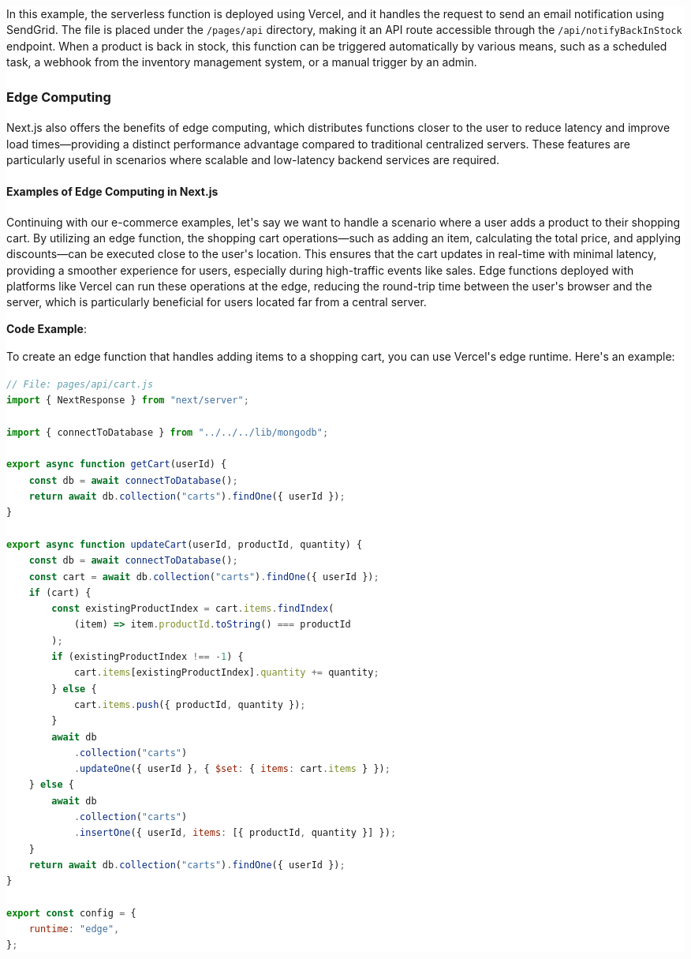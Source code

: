 In this example, the serverless function is deployed using Vercel, and it handles the request to send an email notification using SendGrid. The file is placed under the `/pages/api` directory, making it an API route accessible through the `/api/notifyBackInStock` endpoint. When a product is back in stock, this function can be triggered automatically by various means, such as a scheduled task, a webhook from the inventory management system, or a manual trigger by an admin.

### Edge Computing

Next.js also offers the benefits of edge computing, which distributes functions closer to the user to reduce latency and improve load times—providing a distinct performance advantage compared to traditional centralized servers. These features are particularly useful in scenarios where scalable and low-latency backend services are required.

#### Examples of Edge Computing in Next.js

Continuing with our e-commerce examples, let's say we want to handle a scenario where a user adds a product to their shopping cart. By utilizing an edge function, the shopping cart operations—such as adding an item, calculating the total price, and applying discounts—can be executed close to the user's location. This ensures that the cart updates in real-time with minimal latency, providing a smoother experience for users, especially during high-traffic events like sales. Edge functions deployed with platforms like Vercel can run these operations at the edge, reducing the round-trip time between the user's browser and the server, which is particularly beneficial for users located far from a central server.

**Code Example**:

To create an edge function that handles adding items to a shopping cart, you can use Vercel's edge runtime. Here's an example:

```javascript
// File: pages/api/cart.js
import { NextResponse } from "next/server";

import { connectToDatabase } from "../../../lib/mongodb";

export async function getCart(userId) {
	const db = await connectToDatabase();
	return await db.collection("carts").findOne({ userId });
}

export async function updateCart(userId, productId, quantity) {
	const db = await connectToDatabase();
	const cart = await db.collection("carts").findOne({ userId });
	if (cart) {
		const existingProductIndex = cart.items.findIndex(
			(item) => item.productId.toString() === productId
		);
		if (existingProductIndex !== -1) {
			cart.items[existingProductIndex].quantity += quantity;
		} else {
			cart.items.push({ productId, quantity });
		}
		await db
			.collection("carts")
			.updateOne({ userId }, { $set: { items: cart.items } });
	} else {
		await db
			.collection("carts")
			.insertOne({ userId, items: [{ productId, quantity }] });
	}
	return await db.collection("carts").findOne({ userId });
}

export const config = {
	runtime: "edge",
};
```